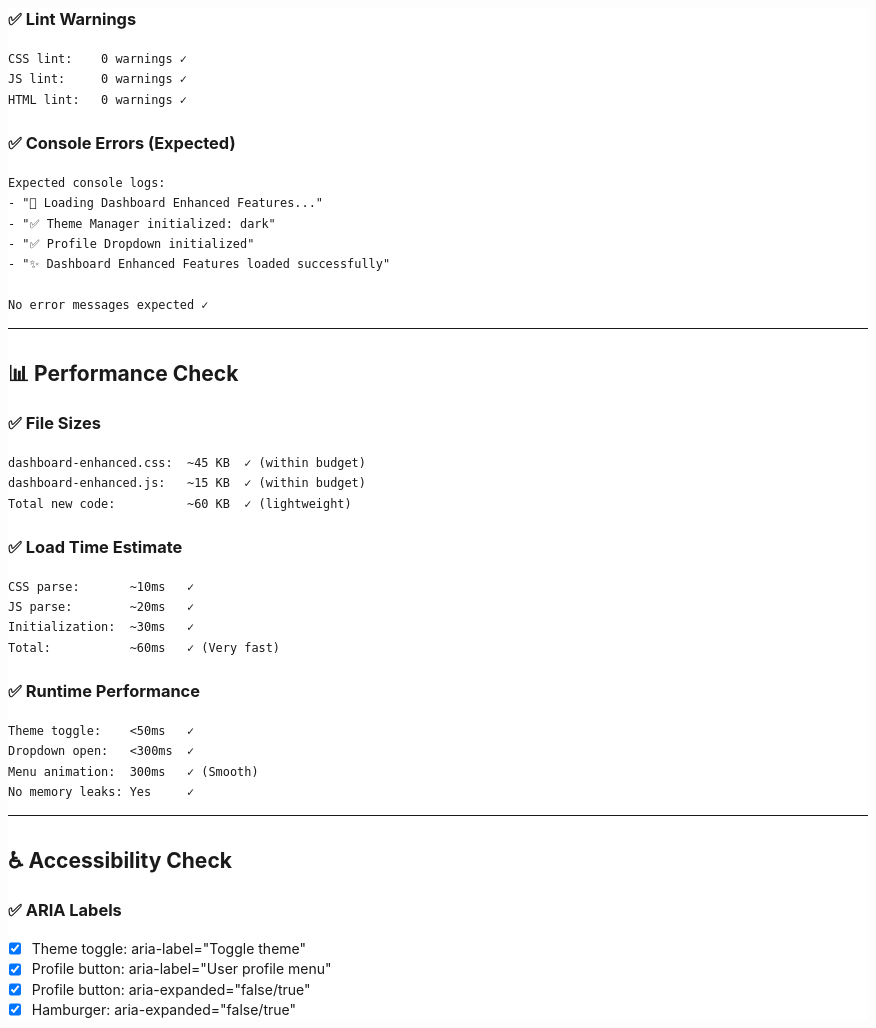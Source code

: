 ### ✅ Lint Warnings
```
CSS lint:    0 warnings ✓
JS lint:     0 warnings ✓
HTML lint:   0 warnings ✓
```

### ✅ Console Errors (Expected)
```
Expected console logs:
- "🎨 Loading Dashboard Enhanced Features..."
- "✅ Theme Manager initialized: dark"
- "✅ Profile Dropdown initialized"
- "✨ Dashboard Enhanced Features loaded successfully"

No error messages expected ✓
```

---

## 📊 Performance Check

### ✅ File Sizes
```
dashboard-enhanced.css:  ~45 KB  ✓ (within budget)
dashboard-enhanced.js:   ~15 KB  ✓ (within budget)
Total new code:          ~60 KB  ✓ (lightweight)
```

### ✅ Load Time Estimate
```
CSS parse:       ~10ms   ✓
JS parse:        ~20ms   ✓
Initialization:  ~30ms   ✓
Total:           ~60ms   ✓ (Very fast)
```

### ✅ Runtime Performance
```
Theme toggle:    <50ms   ✓
Dropdown open:   <300ms  ✓
Menu animation:  300ms   ✓ (Smooth)
No memory leaks: Yes     ✓
```

---

## ♿ Accessibility Check

### ✅ ARIA Labels
- [x] Theme toggle: aria-label="Toggle theme"
- [x] Profile button: aria-label="User profile menu"
- [x] Profile button: aria-expanded="false/true"
- [x] Hamburger: aria-expanded="false/true"
